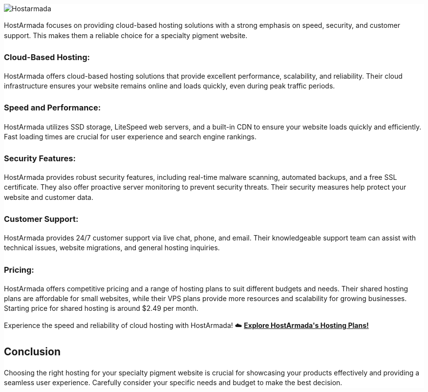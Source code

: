 ![Hostarmada](https://i.imgur.com/KFbdf3o.jpeg "Hostarmada Hosting")

HostArmada focuses on providing cloud-based hosting solutions with a strong emphasis on speed, security, and customer support. This makes them a reliable choice for a specialty pigment website.

### Cloud-Based Hosting:
HostArmada offers cloud-based hosting solutions that provide excellent performance, scalability, and reliability. Their cloud infrastructure ensures your website remains online and loads quickly, even during peak traffic periods.

### Speed and Performance:
HostArmada utilizes SSD storage, LiteSpeed web servers, and a built-in CDN to ensure your website loads quickly and efficiently. Fast loading times are crucial for user experience and search engine rankings.

### Security Features:
HostArmada provides robust security features, including real-time malware scanning, automated backups, and a free SSL certificate. They also offer proactive server monitoring to prevent security threats. Their security measures help protect your website and customer data.

### Customer Support:
HostArmada provides 24/7 customer support via live chat, phone, and email. Their knowledgeable support team can assist with technical issues, website migrations, and general hosting inquiries.

### Pricing:
HostArmada offers competitive pricing and a range of hosting plans to suit different budgets and needs. Their shared hosting plans are affordable for small websites, while their VPS plans provide more resources and scalability for growing businesses. Starting price for shared hosting is around $2.49 per month.

Experience the speed and reliability of cloud hosting with HostArmada! ☁️ [**Explore HostArmada's Hosting Plans!**](https://snipitx.com/hostarmada-jy)

## Conclusion
Choosing the right hosting for your specialty pigment website is crucial for showcasing your products effectively and providing a seamless user experience. Carefully consider your specific needs and budget to make the best decision.
